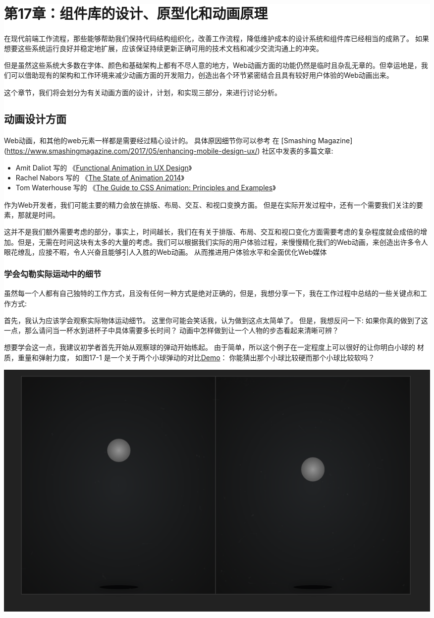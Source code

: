 # 第17章：组件库的设计、原型化和动画原理

在现代前端工作流程，那些能够帮助我们保持代码结构组织化，改善工作流程，降低维护成本的设计系统和组件库已经相当的成熟了。 如果想要这些系统运行良好并稳定地扩展，应该保证持续更新正确可用的技术文档和减少交流沟通上的冲突。

但是虽然这些系统大多数在字体、颜色和基础架构上都有不尽人意的地方，Web动画方面的功能仍然是临时且杂乱无章的。但幸运地是，我们可以借助现有的架构和工作环境来减少动画方面的开发阻力，创造出各个环节紧密结合且具有较好用户体验的Web动画出来。

这个章节，我们将会划分为有关动画方面的设计，计划，和实现三部分，来进行讨论分析。

## 动画设计方面

Web动画，和其他的web元素一样都是需要经过精心设计的。 具体原因细节你可以参考 在 [Smashing Magazine] (https://www.smashingmagazine.com/2017/05/enhancing-mobile-design-ux/) 社区中发表的多篇文章:

- Amit Daliot 写的 《[Functional Animation in UX Design](https://www.smashingmagazine.com/2015/05/functional-ux-design-animations/)》
- Rachel Nabors 写的 《[The State of Animation 2014](https://www.smashingmagazine.com/2014/11/the-state-of-animation-2014/)》
- Tom Waterhouse 写的 《[The Guide to CSS Animation: Principles and Examples](https://www.smashingmagazine.com/2011/09/the-guide-to-css-animation-principles-and-examples/)》

作为Web开发者，我们可能主要的精力会放在排版、布局、交互、和视口变换方面。 但是在实际开发过程中，还有一个需要我们关注的要素，那就是时间。

这并不是我们额外需要考虑的部分，事实上，时间越长，我们在有关于排版、布局、交互和视口变化方面需要考虑的复杂程度就会成倍的增加。但是，无需在时间这块有太多的大量的考虑。我们可以根据我们实际的用户体验过程，来慢慢精化我们的Web动画，来创造出许多令人眼花缭乱，应接不暇，令人兴奋且能够引人入胜的Web动画。 从而推进用户体验水平和全面优化Web媒体

### 学会勾勒实际运动中的细节

虽然每一个人都有自己独特的工作方式，且没有任何一种方式是绝对正确的，但是，我想分享一下，我在工作过程中总结的一些关键点和工作方式: 

首先，我认为应该学会观察实际物体运动细节。 这里你可能会笑话我，认为做到这点太简单了。 但是，我想反问一下: 如果你真的做到了这一点，那么请问当一杯水到进杯子中具体需要多长时间？ 动画中怎样做到让一个人物的步态看起来清晰可辨？

想要学会这一点，我建议初学者首先开始从观察球的弹动开始练起。 由于简单，所以这个例子在一定程度上可以很好的让你明白小球的 材质，重量和弹射力度， 如图17-1 是一个关于两个小球弹动的对比[Demo](http://codepen.io/sdras/pen/zxJWBJ)： 你能猜出那个小球比较硬而那个小球比较软吗？

![](images/svga_1701.png)
